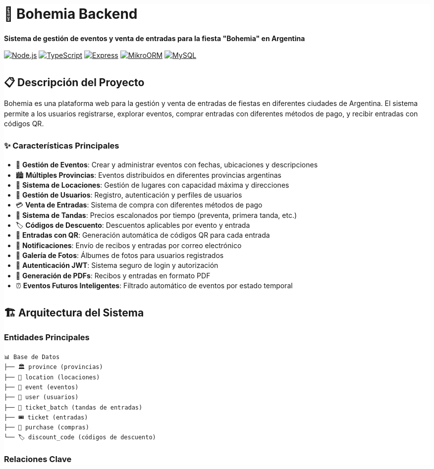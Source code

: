 # 🎉 Bohemia Backend

**Sistema de gestión de eventos y venta de entradas para la fiesta "Bohemia" en Argentina**

[![Node.js](https://img.shields.io/badge/Node.js-20.12.12-green.svg)](https://nodejs.org/)
[![TypeScript](https://img.shields.io/badge/TypeScript-5.4.5-blue.svg)](https://www.typescriptlang.org/)
[![Express](https://img.shields.io/badge/Express-4.19.2-black.svg)](https://expressjs.com/)
[![MikroORM](https://img.shields.io/badge/MikroORM-6.3.8-orange.svg)](https://mikro-orm.io/)
[![MySQL](https://img.shields.io/badge/MySQL-8.0+-blue.svg)](https://www.mysql.com/)

## 📋 Descripción del Proyecto

Bohemia es una plataforma web para la gestión y venta de entradas de fiestas en diferentes ciudades de Argentina. El sistema permite a los usuarios registrarse, explorar eventos, comprar entradas con diferentes métodos de pago, y recibir entradas con códigos QR.

### ✨ Características Principales

- 🎫 **Gestión de Eventos**: Crear y administrar eventos con fechas, ubicaciones y descripciones
- 🏙️ **Múltiples Provincias**: Eventos distribuidos en diferentes provincias argentinas
- 📍 **Sistema de Locaciones**: Gestión de lugares con capacidad máxima y direcciones
- 👥 **Gestión de Usuarios**: Registro, autenticación y perfiles de usuarios
- 💳 **Venta de Entradas**: Sistema de compra con diferentes métodos de pago
- 🎯 **Sistema de Tandas**: Precios escalonados por tiempo (preventa, primera tanda, etc.)
- 🏷️ **Códigos de Descuento**: Descuentos aplicables por evento y entrada
- 📱 **Entradas con QR**: Generación automática de códigos QR para cada entrada
- 📧 **Notificaciones**: Envío de recibos y entradas por correo electrónico
- 📸 **Galería de Fotos**: Álbumes de fotos para usuarios registrados
- 🔐 **Autenticación JWT**: Sistema seguro de login y autorización
- 📄 **Generación de PDFs**: Recibos y entradas en formato PDF
- ⏰ **Eventos Futuros Inteligentes**: Filtrado automático de eventos por estado temporal

## 🏗️ Arquitectura del Sistema

### Entidades Principales

```
📊 Base de Datos
├── 🏛️ province (provincias)
├── 📍 location (locaciones)
├── 🎉 event (eventos)
├── 👤 user (usuarios)
├── 🎫 ticket_batch (tandas de entradas)
├── 🎟️ ticket (entradas)
├── 🛒 purchase (compras)
└── 🏷️ discount_code (códigos de descuento)
```

### Relaciones Clave
